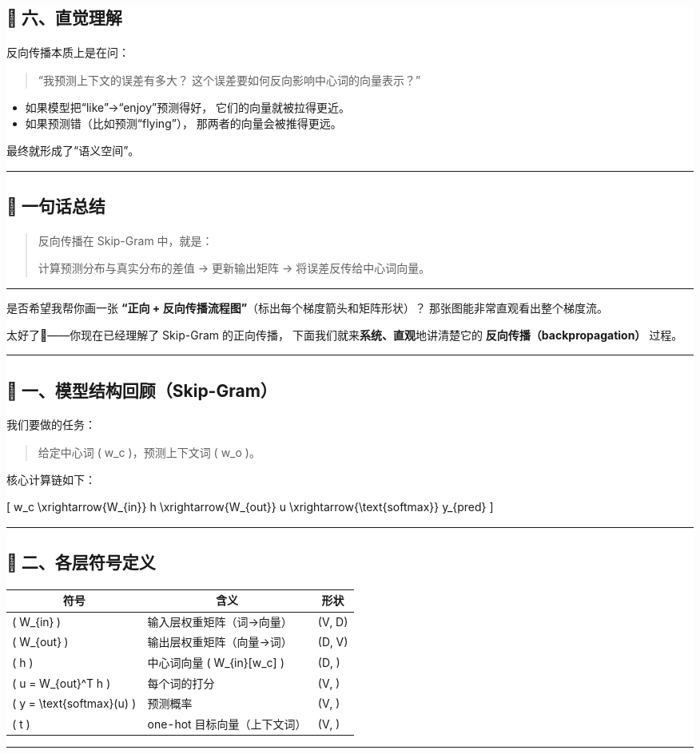 
## 🧩 六、直觉理解

反向传播本质上是在问：

> “我预测上下文的误差有多大？
> 这个误差要如何反向影响中心词的向量表示？”

* 如果模型把“like”→“enjoy”预测得好，
  它们的向量就被拉得更近。
* 如果预测错（比如预测“flying”），
  那两者的向量会被推得更远。

最终就形成了“语义空间”。

---

## 🧠 一句话总结

> 反向传播在 Skip-Gram 中，就是：
>
> 计算预测分布与真实分布的差值 → 更新输出矩阵 → 将误差反传给中心词向量。

---

是否希望我帮你画一张 **“正向 + 反向传播流程图”**（标出每个梯度箭头和矩阵形状）？
那张图能非常直观看出整个梯度流。


太好了👏——你现在已经理解了 Skip-Gram 的正向传播，
下面我们就来**系统、直观**地讲清楚它的 **反向传播（backpropagation）** 过程。

---

## 🧩 一、模型结构回顾（Skip-Gram）

我们要做的任务：

> 给定中心词 ( w_c )，预测上下文词 ( w_o )。

核心计算链如下：

[
w_c \xrightarrow{W_{in}} h \xrightarrow{W_{out}} u \xrightarrow{\text{softmax}} y_{pred}
]

---

## 🧩 二、各层符号定义

| 符号                        | 含义                    | 形状     |
| ------------------------- | --------------------- | ------ |
| ( W_{in} )                | 输入层权重矩阵（词→向量）         | (V, D) |
| ( W_{out} )               | 输出层权重矩阵（向量→词）         | (D, V) |
| ( h )                     | 中心词向量 ( W_{in}[w_c] ) | (D, )  |
| ( u = W_{out}^T h )       | 每个词的打分                | (V, )  |
| ( y = \text{softmax}(u) ) | 预测概率                  | (V, )  |
| ( t )                     | one-hot 目标向量（上下文词）    | (V, )  |

---
